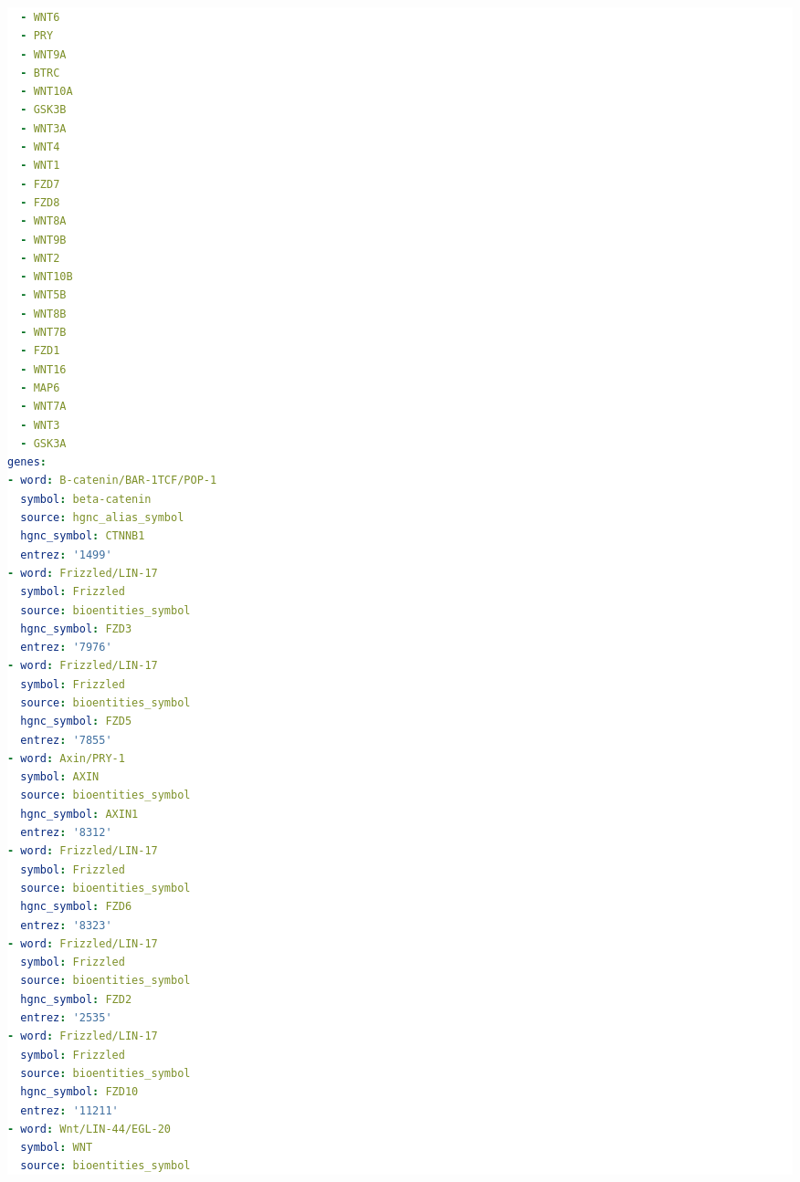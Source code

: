 ```yaml
  - WNT6
  - PRY
  - WNT9A
  - BTRC
  - WNT10A
  - GSK3B
  - WNT3A
  - WNT4
  - WNT1
  - FZD7
  - FZD8
  - WNT8A
  - WNT9B
  - WNT2
  - WNT10B
  - WNT5B
  - WNT8B
  - WNT7B
  - FZD1
  - WNT16
  - MAP6
  - WNT7A
  - WNT3
  - GSK3A
genes:
- word: B-catenin/BAR-1TCF/POP-1
  symbol: beta-catenin
  source: hgnc_alias_symbol
  hgnc_symbol: CTNNB1
  entrez: '1499'
- word: Frizzled/LIN-17
  symbol: Frizzled
  source: bioentities_symbol
  hgnc_symbol: FZD3
  entrez: '7976'
- word: Frizzled/LIN-17
  symbol: Frizzled
  source: bioentities_symbol
  hgnc_symbol: FZD5
  entrez: '7855'
- word: Axin/PRY-1
  symbol: AXIN
  source: bioentities_symbol
  hgnc_symbol: AXIN1
  entrez: '8312'
- word: Frizzled/LIN-17
  symbol: Frizzled
  source: bioentities_symbol
  hgnc_symbol: FZD6
  entrez: '8323'
- word: Frizzled/LIN-17
  symbol: Frizzled
  source: bioentities_symbol
  hgnc_symbol: FZD2
  entrez: '2535'
- word: Frizzled/LIN-17
  symbol: Frizzled
  source: bioentities_symbol
  hgnc_symbol: FZD10
  entrez: '11211'
- word: Wnt/LIN-44/EGL-20
  symbol: WNT
  source: bioentities_symbol
```
